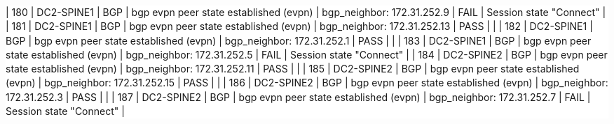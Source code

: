 | 180 | DC2-SPINE1 | BGP | bgp evpn peer state established (evpn) | bgp_neighbor: 172.31.252.9 | FAIL | Session state "Connect" |
| 181 | DC2-SPINE1 | BGP | bgp evpn peer state established (evpn) | bgp_neighbor: 172.31.252.13 | PASS |  |
| 182 | DC2-SPINE1 | BGP | bgp evpn peer state established (evpn) | bgp_neighbor: 172.31.252.1 | PASS |  |
| 183 | DC2-SPINE1 | BGP | bgp evpn peer state established (evpn) | bgp_neighbor: 172.31.252.5 | FAIL | Session state "Connect" |
| 184 | DC2-SPINE2 | BGP | bgp evpn peer state established (evpn) | bgp_neighbor: 172.31.252.11 | PASS |  |
| 185 | DC2-SPINE2 | BGP | bgp evpn peer state established (evpn) | bgp_neighbor: 172.31.252.15 | PASS |  |
| 186 | DC2-SPINE2 | BGP | bgp evpn peer state established (evpn) | bgp_neighbor: 172.31.252.3 | PASS |  |
| 187 | DC2-SPINE2 | BGP | bgp evpn peer state established (evpn) | bgp_neighbor: 172.31.252.7 | FAIL | Session state "Connect" |
